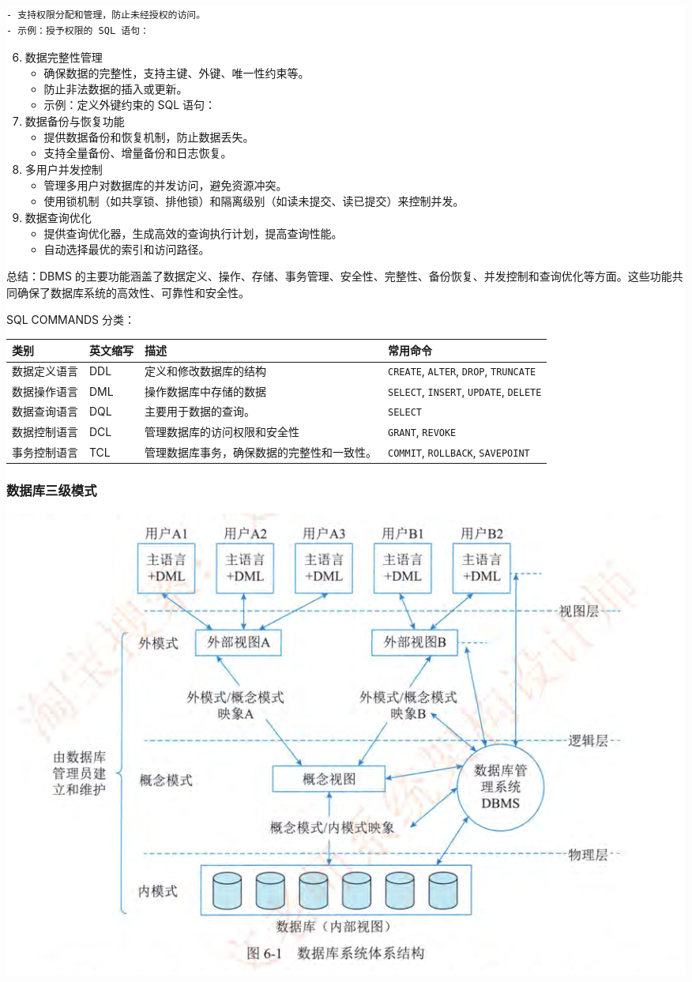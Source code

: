     - 支持权限分配和管理，防止未经授权的访问。
    - 示例：授予权限的 SQL 语句：
6. 数据完整性管理
    - 确保数据的完整性，支持主键、外键、唯一性约束等。
    - 防止非法数据的插入或更新。
    - 示例：定义外键约束的 SQL 语句：
7. 数据备份与恢复功能
    - 提供数据备份和恢复机制，防止数据丢失。
    - 支持全量备份、增量备份和日志恢复。
8. 多用户并发控制
    - 管理多用户对数据库的并发访问，避免资源冲突。
    - 使用锁机制（如共享锁、排他锁）和隔离级别（如读未提交、读已提交）来控制并发。
9. 数据查询优化
    - 提供查询优化器，生成高效的查询执行计划，提高查询性能。
    - 自动选择最优的索引和访问路径。

总结：DBMS 的主要功能涵盖了数据定义、操作、存储、事务管理、安全性、完整性、备份恢复、并发控制和查询优化等方面。这些功能共同确保了数据库系统的高效性、可靠性和安全性。

SQL COMMANDS 分类：

| 类别 | 英文缩写 | 描述 | 常用命令 |
| :- | :- | :- | :- |
| 数据定义语言 | DDL | 定义和修改数据库的结构 | `CREATE`, `ALTER`, `DROP`, `TRUNCATE` |
| 数据操作语言 | DML | 操作数据库中存储的数据 | `SELECT`, `INSERT`, `UPDATE`, `DELETE` |
| 数据查询语言 | DQL | 主要用于数据的查询。 | `SELECT` |
| 数据控制语言 | DCL | 管理数据库的访问权限和安全性 | `GRANT`, `REVOKE` |
| 事务控制语言 | TCL | 管理数据库事务，确保数据的完整性和一致性。 | `COMMIT`, `ROLLBACK`, `SAVEPOINT` |

### 数据库三级模式

![三级模式示意图](./202504112152.png)